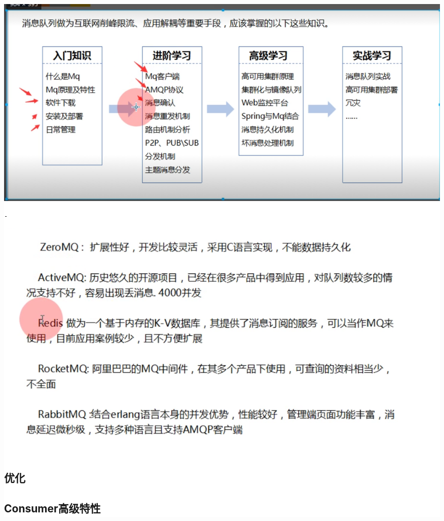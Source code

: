 ![](assets/23A6852C-A6D8-42B5-A050-8EBB913AE64F.png)

	- 
![](assets/09BA264F-889C-499F-BA3F-C8924819E2AE.png)

## 优化

## Consumer高级特性
